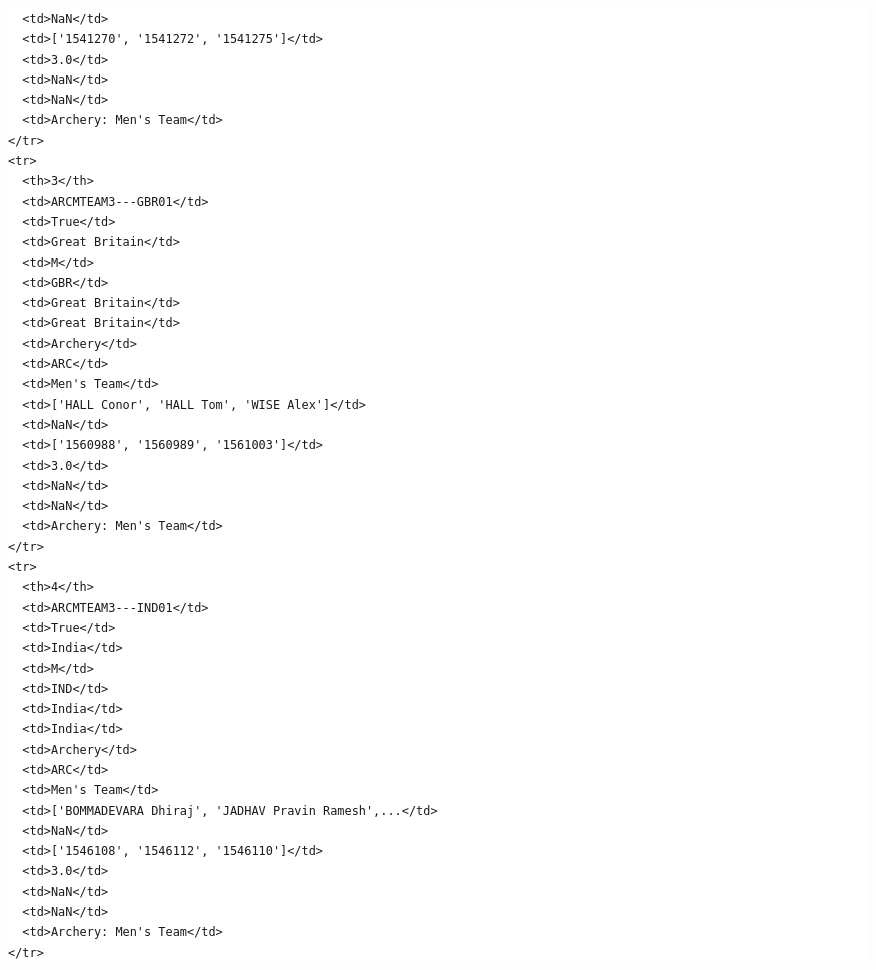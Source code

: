       <td>NaN</td>
      <td>['1541270', '1541272', '1541275']</td>
      <td>3.0</td>
      <td>NaN</td>
      <td>NaN</td>
      <td>Archery: Men's Team</td>
    </tr>
    <tr>
      <th>3</th>
      <td>ARCMTEAM3---GBR01</td>
      <td>True</td>
      <td>Great Britain</td>
      <td>M</td>
      <td>GBR</td>
      <td>Great Britain</td>
      <td>Great Britain</td>
      <td>Archery</td>
      <td>ARC</td>
      <td>Men's Team</td>
      <td>['HALL Conor', 'HALL Tom', 'WISE Alex']</td>
      <td>NaN</td>
      <td>['1560988', '1560989', '1561003']</td>
      <td>3.0</td>
      <td>NaN</td>
      <td>NaN</td>
      <td>Archery: Men's Team</td>
    </tr>
    <tr>
      <th>4</th>
      <td>ARCMTEAM3---IND01</td>
      <td>True</td>
      <td>India</td>
      <td>M</td>
      <td>IND</td>
      <td>India</td>
      <td>India</td>
      <td>Archery</td>
      <td>ARC</td>
      <td>Men's Team</td>
      <td>['BOMMADEVARA Dhiraj', 'JADHAV Pravin Ramesh',...</td>
      <td>NaN</td>
      <td>['1546108', '1546112', '1546110']</td>
      <td>3.0</td>
      <td>NaN</td>
      <td>NaN</td>
      <td>Archery: Men's Team</td>
    </tr>
  </tbody>
</table>
</div>
